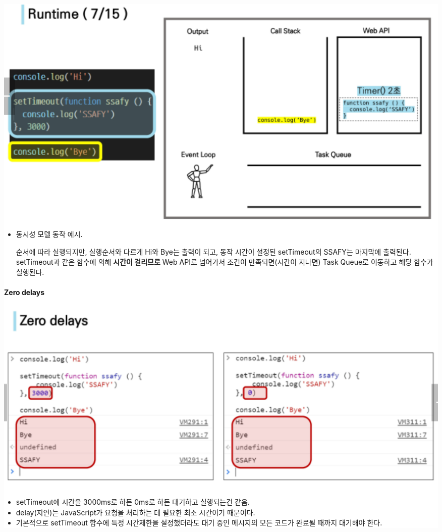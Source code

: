 ![image-20220502133740336](README.assets/image-20220502133740336.png)

- 동시성 모델 동작 예시.

  순서에 따라 실행되지만, 실행순서와 다르게 Hi와 Bye는 출력이 되고, 동작 시간이 설정된 setTimeout의 SSAFY는 마지막에 출력된다. setTimeout과 같은 함수에 의해 **시간이 걸리므로** Web API로 넘어가서 조건이 만족되면(시간이 지나면) Task Queue로 이동하고 해당 함수가 실행된다.

#### Zero delays

![image-20220502134725357](README.assets/image-20220502134725357.png)

- setTimeout에 시간을 3000ms로 하든 0ms로 하든 대기하고 실행되는건 같음.
- delay(지연)는 JavaScript가 요청을 처리하는 데 필요한 최소 시간이기 때문이다.
- 기본적으로 setTimeout 함수에 특정 시간제한을 설정했더라도 대기 중인 메시지의 모든 코드가 완료될 때까지 대기해야 한다.
